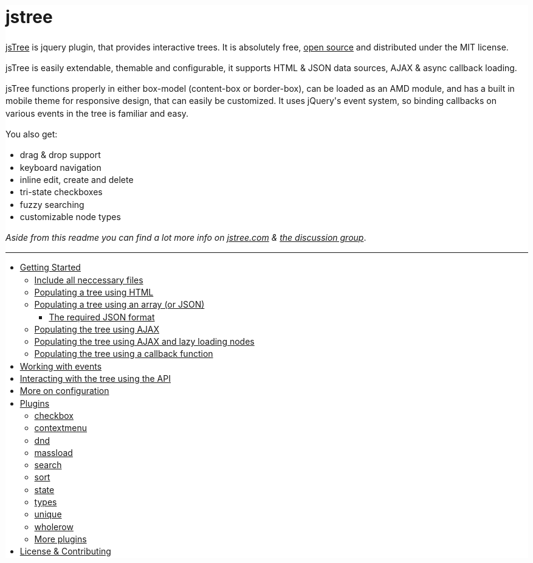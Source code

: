 # jstree

[jsTree](http://www.jstree.com/) is jquery plugin, that provides interactive trees. It is absolutely free, [open source](https://github.com/vakata/jstree) and distributed under the MIT license.

jsTree is easily extendable, themable and configurable, it supports HTML & JSON data sources, AJAX & async callback loading.

jsTree functions properly in either box-model (content-box or border-box), can be loaded as an AMD module, and has a built in mobile theme for responsive design, that can easily be customized. It uses jQuery's event system, so binding callbacks on various events in the tree is familiar and easy.

You also get:
 * drag & drop support
 * keyboard navigation
 * inline edit, create and delete
 * tri-state checkboxes
 * fuzzy searching
 * customizable node types

_Aside from this readme you can find a lot more info on [jstree.com](http://www.jstree.com) & [the discussion group](https://groups.google.com/forum/#!forum/jstree)_.

---



- [Getting Started](#getting-started)
  - [Include all neccessary files](#include-all-neccessary-files)
  - [Populating a tree using HTML](#populating-a-tree-using-html)
  - [Populating a tree using an array \(or JSON\)](#populating-a-tree-using-an-array-or-json)
    - [The required JSON format](#the-required-json-format)
  - [Populating the tree using AJAX](#populating-the-tree-using-ajax)
  - [Populating the tree using AJAX and lazy loading nodes](#populating-the-tree-using-ajax-and-lazy-loading-nodes)
  - [Populating the tree using a callback function](#populating-the-tree-using-a-callback-function)
- [Working with events](#working-with-events)
- [Interacting with the tree using the API](#interacting-with-the-tree-using-the-api)
- [More on configuration](#more-on-configuration)
- [Plugins](#plugins)
  - [checkbox](#checkbox)
  - [contextmenu](#contextmenu)
  - [dnd](#dnd)
  - [massload](#massload)
  - [search](#search)
  - [sort](#sort)
  - [state](#state)
  - [types](#types)
  - [unique](#unique)
  - [wholerow](#wholerow)
  - [More plugins](#more-plugins)
- [License & Contributing](#license--contributing)

